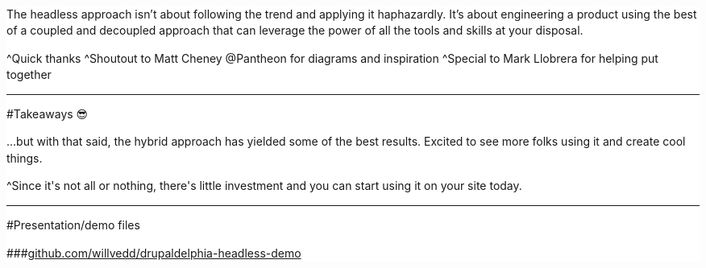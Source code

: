 The headless approach isn’t about following the trend and applying it haphazardly. It’s about engineering a product using the best of a coupled and decoupled approach that can leverage the power of all the tools and skills at your disposal.  


^Quick thanks
^Shoutout to Matt Cheney @Pantheon for diagrams and inspiration
^Special to Mark Llobrera for helping put together

---

#Takeaways  :sunglasses:

...but with that said, the hybrid approach has yielded some of the best results. Excited to see more folks using it and create cool things.

^Since it's not all or nothing, there's little investment and you can start using it on your site today.

----

#Presentation/demo files

###[github.com/willvedd/drupaldelphia-headless-demo](https://github.com/willvedd/drupaldelphia-headless-demo)
